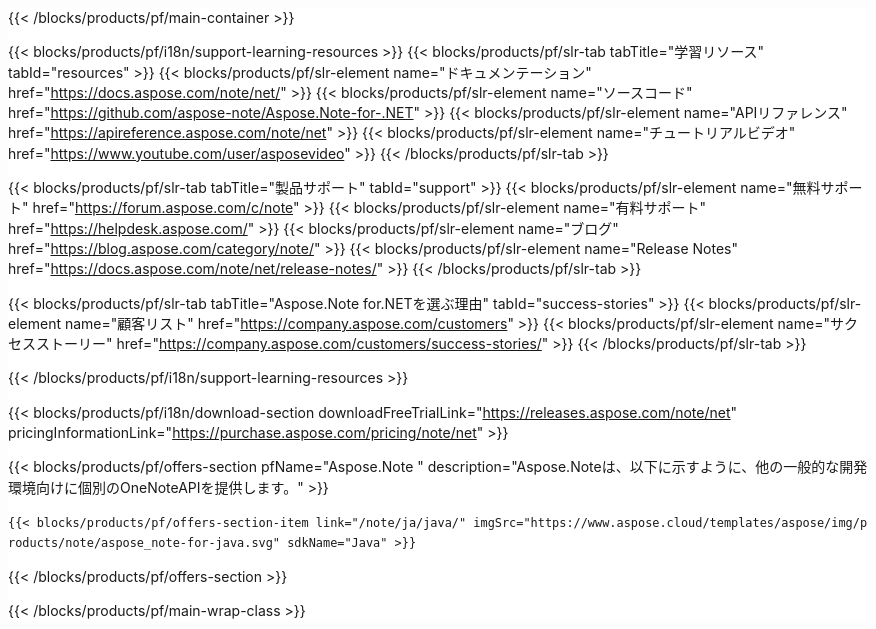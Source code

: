 </div>


{{< /blocks/products/pf/main-container >}}


{{< blocks/products/pf/i18n/support-learning-resources >}}
{{< blocks/products/pf/slr-tab tabTitle="学習リソース" tabId="resources" >}}
{{< blocks/products/pf/slr-element name="ドキュメンテーション" href="https://docs.aspose.com/note/net/" >}}
{{< blocks/products/pf/slr-element name="ソースコード" href="https://github.com/aspose-note/Aspose.Note-for-.NET" >}}
{{< blocks/products/pf/slr-element name="APIリファレンス" href="https://apireference.aspose.com/note/net" >}}
{{< blocks/products/pf/slr-element name="チュートリアルビデオ" href="https://www.youtube.com/user/asposevideo" >}}
{{< /blocks/products/pf/slr-tab >}}

{{< blocks/products/pf/slr-tab tabTitle="製品サポート" tabId="support" >}}
{{< blocks/products/pf/slr-element name="無料サポート" href="https://forum.aspose.com/c/note" >}}
{{< blocks/products/pf/slr-element name="有料サポート" href="https://helpdesk.aspose.com/" >}}
{{< blocks/products/pf/slr-element name="ブログ" href="https://blog.aspose.com/category/note/" >}}
{{< blocks/products/pf/slr-element name="Release Notes" href="https://docs.aspose.com/note/net/release-notes/" >}}
{{< /blocks/products/pf/slr-tab >}}

{{< blocks/products/pf/slr-tab tabTitle="Aspose.Note for.NETを選ぶ理由" tabId="success-stories" >}}
{{< blocks/products/pf/slr-element name="顧客リスト" href="https://company.aspose.com/customers" >}}
{{< blocks/products/pf/slr-element name="サクセスストーリー" href="https://company.aspose.com/customers/success-stories/" >}}
{{< /blocks/products/pf/slr-tab >}}

{{< /blocks/products/pf/i18n/support-learning-resources >}}

{{< blocks/products/pf/i18n/download-section downloadFreeTrialLink="https://releases.aspose.com/note/net" pricingInformationLink="https://purchase.aspose.com/pricing/note/net" >}}

{{< blocks/products/pf/offers-section pfName="Aspose.Note " description="Aspose.Noteは、以下に示すように、他の一般的な開発環境向けに個別のOneNoteAPIを提供します。" >}}

    {{< blocks/products/pf/offers-section-item link="/note/ja/java/" imgSrc="https://www.aspose.cloud/templates/aspose/img/products/note/aspose_note-for-java.svg" sdkName="Java" >}}

{{< /blocks/products/pf/offers-section >}}

{{< /blocks/products/pf/main-wrap-class >}}
